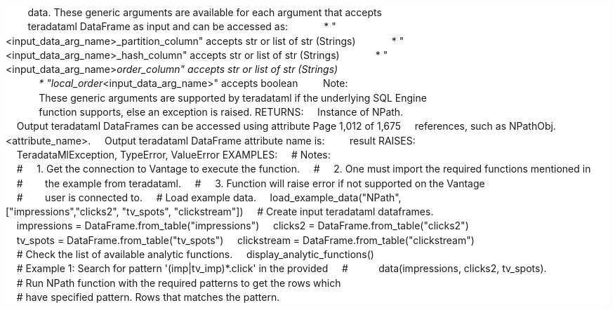         data. These generic arguments are available for each argument that accepts
        teradataml DataFrame as input and can be accessed as:
            * "<input_data_arg_name>_partition_column" accepts str or list of str (Strings)
            * "<input_data_arg_name>_hash_column" accepts str or list of str (Strings)
            * "<input_data_arg_name>_order_column" accepts str or list of str (Strings)
            * "local_order_<input_data_arg_name>" accepts boolean
        Note:
            These generic arguments are supported by teradataml if the underlying SQL Engine
            function supports, else an exception is raised.
RETURNS:
    Instance of NPath.
    Output teradataml DataFrames can be accessed using attribute
Page 1,012 of 1,675
    references, such as NPathObj.<attribute_name>.
    Output teradataml DataFrame attribute name is:
        result
RAISES:
    TeradataMlException, TypeError, ValueError
EXAMPLES:
    # Notes:
    #     1. Get the connection to Vantage to execute the function.
    #     2. One must import the required functions mentioned in
    #        the example from teradataml.
    #     3. Function will raise error if not supported on the Vantage
    #        user is connected to.
    # Load example data.
    load_example_data("NPath",["impressions","clicks2", "tv_spots", "clickstream"])
    # Create input teradataml dataframes.
    impressions = DataFrame.from_table("impressions")
    clicks2 = DataFrame.from_table("clicks2")
    tv_spots = DataFrame.from_table("tv_spots")
    clickstream = DataFrame.from_table("clickstream")
    # Check the list of available analytic functions.
    display_analytic_functions()
    # Example 1: Search for pattern '(imp|tv_imp)*.click' in the provided
    #           data(impressions, clicks2, tv_spots).
    # Run NPath function with the required patterns to get the rows which
    # have specified pattern. Rows that matches the pattern.